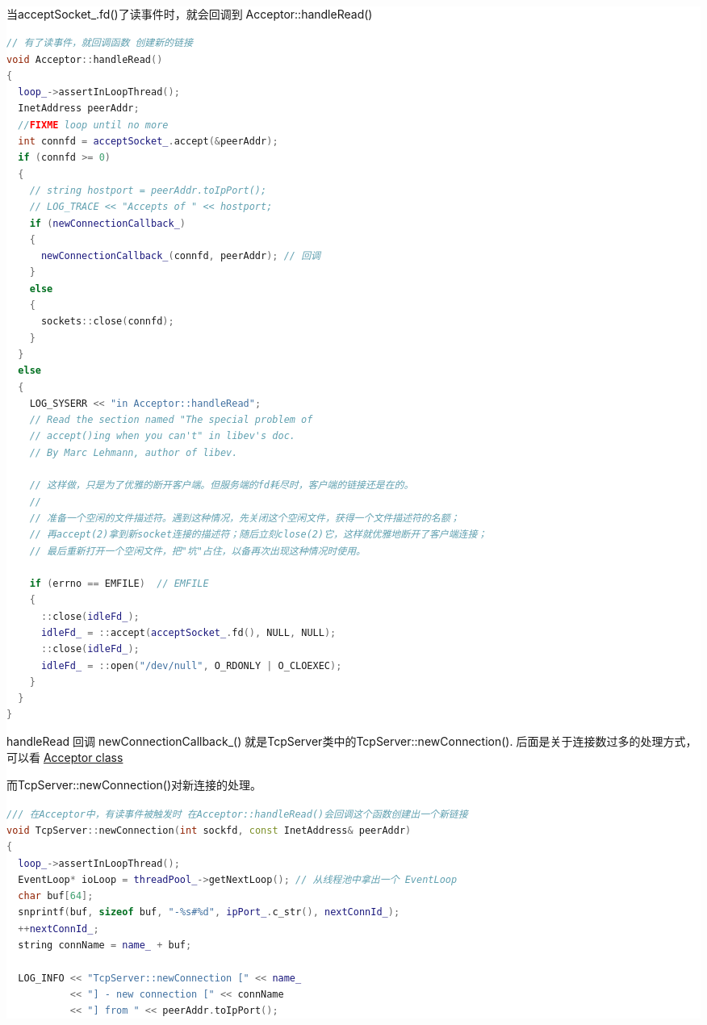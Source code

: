 当acceptSocket_.fd()了读事件时，就会回调到 Acceptor::handleRead()

```c++
// 有了读事件，就回调函数 创建新的链接
void Acceptor::handleRead()
{
  loop_->assertInLoopThread();
  InetAddress peerAddr;
  //FIXME loop until no more
  int connfd = acceptSocket_.accept(&peerAddr);
  if (connfd >= 0)
  {
    // string hostport = peerAddr.toIpPort();
    // LOG_TRACE << "Accepts of " << hostport;
    if (newConnectionCallback_)
    {
      newConnectionCallback_(connfd, peerAddr); // 回调
    }
    else
    {
      sockets::close(connfd);
    }
  }
  else
  {
    LOG_SYSERR << "in Acceptor::handleRead";
    // Read the section named "The special problem of 
    // accept()ing when you can't" in libev's doc.
    // By Marc Lehmann, author of libev.

    // 这样做，只是为了优雅的断开客户端。但服务端的fd耗尽时，客户端的链接还是在的。
    //
    // 准备一个空闲的文件描述符。遇到这种情况，先关闭这个空闲文件，获得一个文件描述符的名额；
    // 再accept(2)拿到新socket连接的描述符；随后立刻close(2)它，这样就优雅地断开了客户端连接；
    // 最后重新打开一个空闲文件，把"坑"占住，以备再次出现这种情况时使用。

    if (errno == EMFILE)  // EMFILE
    {
      ::close(idleFd_);
      idleFd_ = ::accept(acceptSocket_.fd(), NULL, NULL);
      ::close(idleFd_);
      idleFd_ = ::open("/dev/null", O_RDONLY | O_CLOEXEC);
    }
  }
}
```

handleRead 回调 newConnectionCallback_() 就是TcpServer类中的TcpServer::newConnection().
后面是关于连接数过多的处理方式，可以看 [Acceptor class](http://blog.xyecho.com/muduo-8-muduo-acceptor-class/)

而TcpServer::newConnection()对新连接的处理。

```c++
/// 在Acceptor中，有读事件被触发时 在Acceptor::handleRead()会回调这个函数创建出一个新链接
void TcpServer::newConnection(int sockfd, const InetAddress& peerAddr)
{
  loop_->assertInLoopThread();
  EventLoop* ioLoop = threadPool_->getNextLoop(); // 从线程池中拿出一个 EventLoop
  char buf[64];
  snprintf(buf, sizeof buf, "-%s#%d", ipPort_.c_str(), nextConnId_);
  ++nextConnId_;
  string connName = name_ + buf;

  LOG_INFO << "TcpServer::newConnection [" << name_
           << "] - new connection [" << connName
           << "] from " << peerAddr.toIpPort();
```